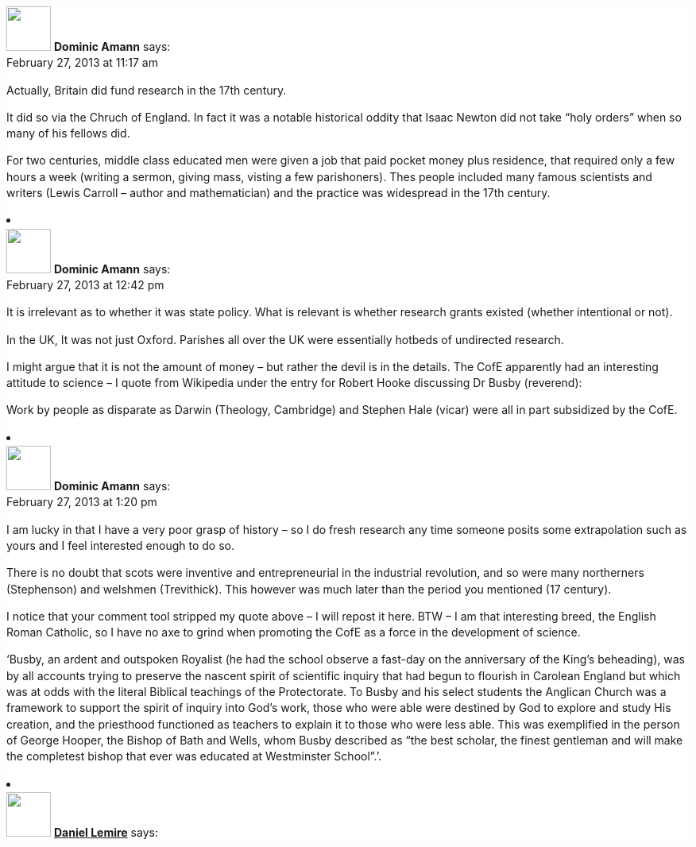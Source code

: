 <div class="comment-author vcard">
<img alt src="https://secure.gravatar.com/avatar/1b5f40ec7c1e07935001188ea498d188?s=56&#038;d=mm&#038;r=g" srcset="https://secure.gravatar.com/avatar/1b5f40ec7c1e07935001188ea498d188?s=112&#038;d=mm&#038;r=g 2x" class="avatar avatar-56 photo" height="56" width="56" loading="lazy" decoding="async" /> <b class="fn">Dominic Amann</b> <span class="says">says:</span> </div>
<div class="comment-metadata"><time datetime="2013-02-27T11:17:32+00:00">February 27, 2013 at 11:17 am</time></a> </div>
<div class="comment-content">
<p>Actually, Britain did fund research in the 17th century.</p>
<p>It did so via the Chruch of England. In fact it was a notable historical oddity that Isaac Newton did not take &ldquo;holy orders&rdquo; when so many of his fellows did.</p>
<p>For two centuries, middle class educated men were given a job that paid pocket money plus residence, that required only a few hours a week (writing a sermon, giving mass, visting a few parishoners). Thes people included many famous scientists and writers (Lewis Carroll &#8211; author and mathematician) and the practice was widespread in the 17th century.</p>
</div>
</li>
<li id="comment-73474" class="comment odd alt thread-even depth-1">
<div class="comment-author vcard">
<img alt src="https://secure.gravatar.com/avatar/1b5f40ec7c1e07935001188ea498d188?s=56&#038;d=mm&#038;r=g" srcset="https://secure.gravatar.com/avatar/1b5f40ec7c1e07935001188ea498d188?s=112&#038;d=mm&#038;r=g 2x" class="avatar avatar-56 photo" height="56" width="56" loading="lazy" decoding="async" /> <b class="fn">Dominic Amann</b> <span class="says">says:</span> </div>
<div class="comment-metadata"><time datetime="2013-02-27T12:42:06+00:00">February 27, 2013 at 12:42 pm</time></a> </div>
<div class="comment-content">
<p>It is irrelevant as to whether it was state policy. What is relevant is whether research grants existed (whether intentional or not).</p>
<p>In the UK, It was not just Oxford. Parishes all over the UK were essentially hotbeds of undirected research.</p>
<p>I might argue that it is not the amount of money &#8211; but rather the devil is in the details. The CofE apparently had an interesting attitude to science &#8211; I quote from Wikipedia under the entry for Robert Hooke discussing Dr Busby (reverend):</p>
<p>Work by people as disparate as Darwin (Theology, Cambridge) and Stephen Hale (vicar) were all in part subsidized by the CofE.</p>
</div>
</li>
<li id="comment-73481" class="comment even thread-odd thread-alt depth-1">
<div class="comment-author vcard">
<img alt src="https://secure.gravatar.com/avatar/1b5f40ec7c1e07935001188ea498d188?s=56&#038;d=mm&#038;r=g" srcset="https://secure.gravatar.com/avatar/1b5f40ec7c1e07935001188ea498d188?s=112&#038;d=mm&#038;r=g 2x" class="avatar avatar-56 photo" height="56" width="56" loading="lazy" decoding="async" /> <b class="fn">Dominic Amann</b> <span class="says">says:</span> </div>
<div class="comment-metadata"><time datetime="2013-02-27T13:20:31+00:00">February 27, 2013 at 1:20 pm</time></a> </div>
<div class="comment-content">
<p>I am lucky in that I have a very poor grasp of history &#8211; so I do fresh research any time someone posits some extrapolation such as yours and I feel interested enough to do so.</p>
<p>There is no doubt that scots were inventive and entrepreneurial in the industrial revolution, and so were many northerners (Stephenson) and welshmen (Trevithick). This however was much later than the period you mentioned (17 century).</p>
<p>I notice that your comment tool stripped my quote above &#8211; I will repost it here. BTW &#8211; I am that interesting breed, the English Roman Catholic, so I have no axe to grind when promoting the CofE as a force in the development of science.</p>
<p>&lsquo;Busby, an ardent and outspoken Royalist (he had the school observe a fast-day on the anniversary of the King&rsquo;s beheading), was by all accounts trying to preserve the nascent spirit of scientific inquiry that had begun to flourish in Carolean England but which was at odds with the literal Biblical teachings of the Protectorate. To Busby and his select students the Anglican Church was a framework to support the spirit of inquiry into God&rsquo;s work, those who were able were destined by God to explore and study His creation, and the priesthood functioned as teachers to explain it to those who were less able. This was exemplified in the person of George Hooper, the Bishop of Bath and Wells, whom Busby described as &ldquo;the best scholar, the finest gentleman and will make the completest bishop that ever was educated at Westminster School&rdquo;.&rsquo;.</p>
</div>
</li>
<li id="comment-73456" class="comment byuser comment-author-lemire bypostauthor odd alt thread-even depth-1">
<div class="comment-author vcard">
<img alt src="https://secure.gravatar.com/avatar/2ca999bef9535950f5b84281a4dab006?s=56&#038;d=mm&#038;r=g" srcset="https://secure.gravatar.com/avatar/2ca999bef9535950f5b84281a4dab006?s=112&#038;d=mm&#038;r=g 2x" class="avatar avatar-56 photo" height="56" width="56" loading="lazy" decoding="async" /> <b class="fn"><a href="https://lemire.me/en/" class="url" rel="ugc">Daniel Lemire</a></b> <span class="says">says:</span> </div>